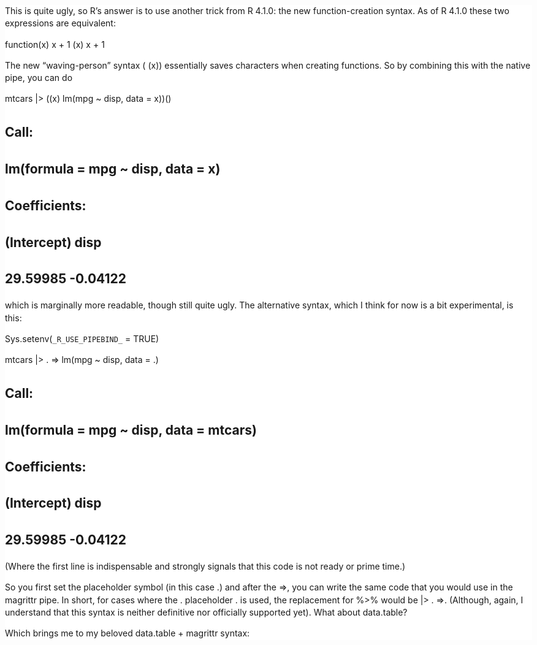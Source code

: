 This is quite ugly, so R’s answer is to use another trick from R 4.1.0: the new function-creation syntax. As of R 4.1.0 these two expressions are equivalent:

function(x) x + 1 
\(x) x + 1

The new “waving-person” syntax ( \(x)) essentially saves characters when creating functions. So by combining this with the native pipe, you can do

mtcars |> 
   (\(x) lm(mpg ~ disp, data = x))() 
## 
## Call:
## lm(formula = mpg ~ disp, data = x)
## 
## Coefficients:
## (Intercept)         disp  
##    29.59985     -0.04122

which is marginally more readable, though still quite ugly. The alternative syntax, which I think for now is a bit experimental, is this:

Sys.setenv(`_R_USE_PIPEBIND_` = TRUE) 

mtcars |> 
   . => lm(mpg ~ disp, data = .)
## 
## Call:
## lm(formula = mpg ~ disp, data = mtcars)
## 
## Coefficients:
## (Intercept)         disp  
##    29.59985     -0.04122

(Where the first line is indispensable and strongly signals that this code is not ready or prime time.)

So you first set the placeholder symbol (in this case .) and after the =>, you can write the same code that you would use in the magrittr pipe. In short, for cases where the . placeholder . is used, the replacement for %>% would be |> . =>. (Although, again, I understand that this syntax is neither definitive nor officially supported yet).
What about data.table?

Which brings me to my beloved data.table + magrittr syntax:
